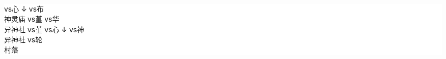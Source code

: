 <td>
</td>
<td style="background:#CCCCCC;">vs心
</td>
<td>
</td>
<td align="center">↓
</td>
<td>
</td>
<td>
</td>
<td style="background:#FFE8CC;">vs布<br>神灵庙
</td>
<td>
</td>
<td>
</td>
<td style="background:#CCCCCC;">vs堇
</td>
<td style="background:#FFE8CC;">vs华<br>异神社
</td>
<td>
</td></tr>
<tr>
<td>
</td>
<td>
</td>
<td style="background:#CCCCCC;">vs堇
</td>
<td>
</td>
<td>
</td>
<td style="background:#CCCCCC;">vs心
</td>
<td align="center">↓
</td>
<td>
</td>
<td>
</td>
<td style="background:#FFE8CC;">vs神<br>异神社
</td>
<td>
</td>
<td>
</td>
<td>
</td>
<td style="background:#FFE8CC;">vs轮<br>村落
</td>
<td>
</td></tr>
<tr>
<td>
</td>
<td>
</td>
<td>
</td>
<td>
</td>
